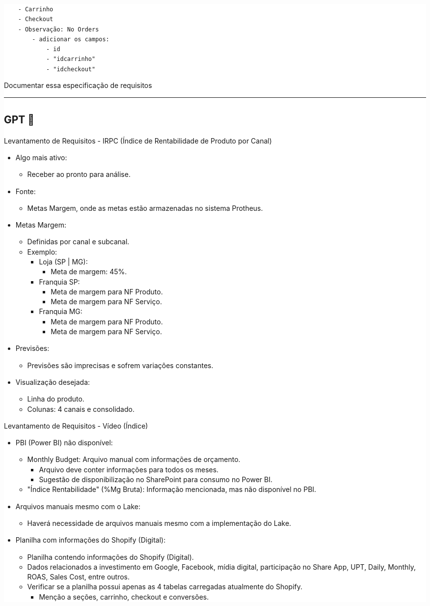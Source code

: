 		- Carrinho
		- Checkout
		- Observação: No Orders	
			- adicionar os campos: 
				- id
				- "idcarrinho"
				- "idcheckout"

Documentar essa especificação de requisitos

---
## GPT 🤖

Levantamento de Requisitos - IRPC (Índice de Rentabilidade de Produto por Canal)

- Algo mais ativo:
   - Receber ao pronto para análise.

- Fonte:
   - Metas Margem, onde as metas estão armazenadas no sistema Protheus.

- Metas Margem:
   - Definidas por canal e subcanal.
   - Exemplo:
     - Loja (SP | MG):
       - Meta de margem: 45%.
     - Franquia SP:
       - Meta de margem para NF Produto.
       - Meta de margem para NF Serviço.
     - Franquia MG:
       - Meta de margem para NF Produto.
       - Meta de margem para NF Serviço.

- Previsões:
   - Previsões são imprecisas e sofrem variações constantes.

- Visualização desejada:
   - Linha do produto.
   - Colunas: 4 canais e consolidado.

Levantamento de Requisitos - Vídeo (Índice)

- PBI (Power BI) não disponível:
   - Monthly Budget: Arquivo manual com informações de orçamento.
     - Arquivo deve conter informações para todos os meses.
     - Sugestão de disponibilização no SharePoint para consumo no Power BI.
   - "Índice Rentabilidade" (%Mg Bruta): Informação mencionada, mas não disponível no PBI.

- Arquivos manuais mesmo com o Lake:
   - Haverá necessidade de arquivos manuais mesmo com a implementação do Lake.

- Planilha com informações do Shopify (Digital):
   - Planilha contendo informações do Shopify (Digital).
   - Dados relacionados a investimento em Google, Facebook, mídia digital, participação no Share App, UPT, Daily, Monthly, ROAS, Sales Cost, entre outros.
   - Verificar se a planilha possui apenas as 4 tabelas carregadas atualmente do Shopify.
     - Menção a seções, carrinho, checkout e conversões.
